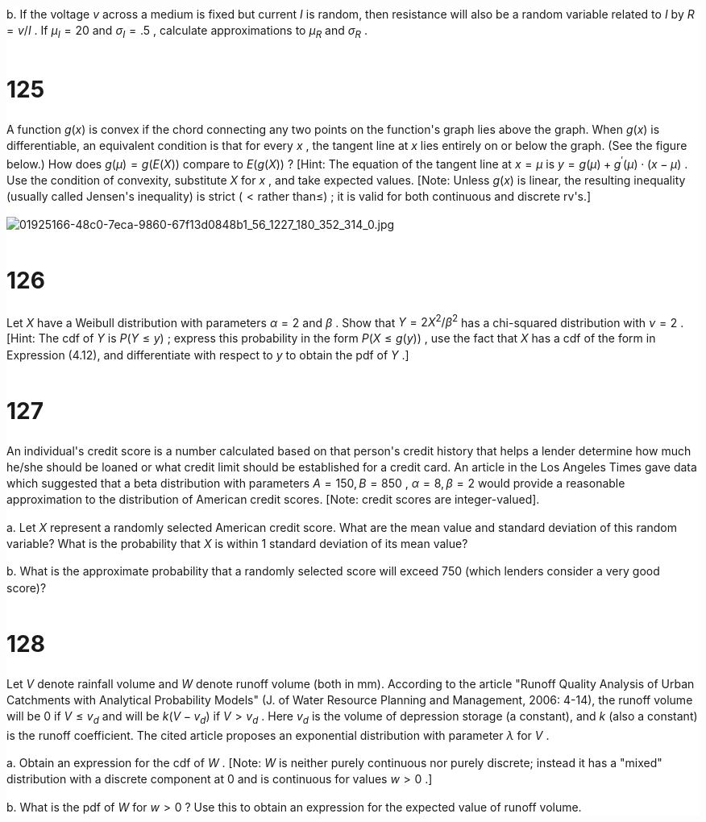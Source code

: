 b. If the voltage $v$ across a medium is fixed but current $I$ is random, then resistance will also be a random variable related to $I$ by $R = v/I$ . If ${\mu }_{I} = {20}$ and ${\sigma }_{I} = {.5}$ , calculate approximations to ${\mu }_{R}$ and ${\sigma }_{R}$ .
# 125
A function $g\left( x\right)$ is convex if the chord connecting any two points on the function's graph lies above the graph. When $g\left( x\right)$ is differentiable, an equivalent condition is that for every $x$ , the tangent line at $x$ lies entirely on or below the graph. (See the figure below.) How does $g\left( \mu \right) = g\left( {E\left( X\right) }\right)$ compare to $E\left( {g\left( X\right) }\right)$ ? [Hint: The equation of the tangent line at $x = \mu$ is $y = g\left( \mu \right) + {g}^{\prime }\left( \mu \right) \cdot \left( {x - \mu }\right)$ . Use the condition of convexity, substitute $X$ for $x$ , and take expected values. [Note: Unless $g\left( x\right)$ is linear, the resulting inequality (usually called Jensen's inequality) is strict $\left( { < \text{rather than} \leq }\right)$ ; it is valid for both continuous and discrete rv's.]


![01925166-48c0-7eca-9860-67f13d0848b1_56_1227_180_352_314_0.jpg](images/01925166-48c0-7eca-9860-67f13d0848b1_56_1227_180_352_314_0.jpg)
# 126
Let $X$ have a Weibull distribution with parameters $\alpha = 2$ and $\beta$ . Show that $Y = 2{X}^{2}/{\beta }^{2}$ has a chi-squared distribution with $\nu = 2$ . [Hint: The cdf of $Y$ is $P\left( {Y \leq y}\right)$ ; express this probability in the form $P\left( {X \leq g\left( y\right) }\right)$ , use the fact that $X$ has a cdf of the form in Expression (4.12), and differentiate with respect to $y$ to obtain the pdf of $Y$ .]
# 127
An individual's credit score is a number calculated based on that person's credit history that helps a lender determine how much he/she should be loaned or what credit limit should be established for a credit card. An article in the Los Angeles Times gave data which suggested that a beta distribution with parameters $A = {150}, B = {850}$ , $\alpha = 8,\beta = 2$ would provide a reasonable approximation to the distribution of American credit scores. [Note: credit scores are integer-valued].

a. Let $X$ represent a randomly selected American credit score. What are the mean value and standard deviation of this random variable? What is the probability that $X$ is within 1 standard deviation of its mean value?

b. What is the approximate probability that a randomly selected score will exceed 750 (which lenders consider a very good score)?
# 128
Let $V$ denote rainfall volume and $W$ denote runoff volume (both in mm). According to the article "Runoff Quality Analysis of Urban Catchments with Analytical Probability Models" (J. of Water Resource Planning and Management, 2006: 4-14), the runoff volume will be 0 if $V \leq {v}_{d}$ and will be $k\left( {V - {v}_{d}}\right)$ if $V > {v}_{d}$ . Here ${v}_{d}$ is the volume of depression storage (a constant), and $k$ (also a constant) is the runoff coefficient. The cited article proposes an exponential distribution with parameter $\lambda$ for $V$ .

a. Obtain an expression for the cdf of $W$ . [Note: $W$ is neither purely continuous nor purely discrete; instead it has a "mixed" distribution with a discrete component at 0 and is continuous for values $w > 0$ .]

b. What is the pdf of $W$ for $w > 0$ ? Use this to obtain an expression for the expected value of runoff volume.